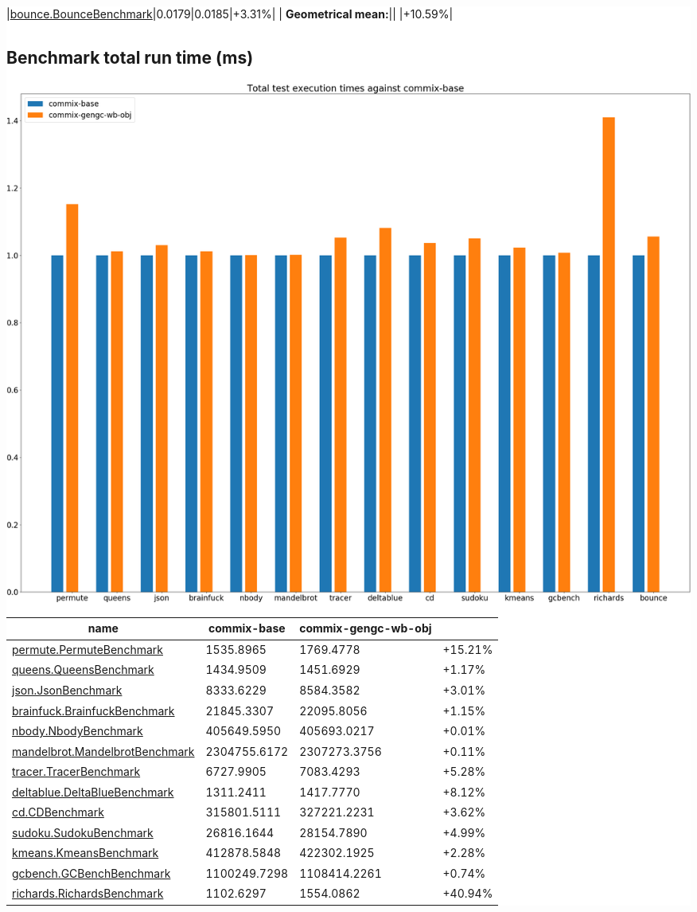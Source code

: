 |[bounce.BounceBenchmark](#bouncebouncebenchmark)|0.0179|0.0185|+3.31%|
| __Geometrical mean:__|| |+10.59%|
## Benchmark total run time (ms) 
![Chart](relative_total.png)

|name | commix-base | commix-gengc-wb-obj | |
| -- | -- | -- | -- |
|[permute.PermuteBenchmark](#permutepermutebenchmark)|1535.8965|1769.4778|+15.21%|
|[queens.QueensBenchmark](#queensqueensbenchmark)|1434.9509|1451.6929|+1.17%|
|[json.JsonBenchmark](#jsonjsonbenchmark)|8333.6229|8584.3582|+3.01%|
|[brainfuck.BrainfuckBenchmark](#brainfuckbrainfuckbenchmark)|21845.3307|22095.8056|+1.15%|
|[nbody.NbodyBenchmark](#nbodynbodybenchmark)|405649.5950|405693.0217|+0.01%|
|[mandelbrot.MandelbrotBenchmark](#mandelbrotmandelbrotbenchmark)|2304755.6172|2307273.3756|+0.11%|
|[tracer.TracerBenchmark](#tracertracerbenchmark)|6727.9905|7083.4293|+5.28%|
|[deltablue.DeltaBlueBenchmark](#deltabluedeltabluebenchmark)|1311.2411|1417.7770|+8.12%|
|[cd.CDBenchmark](#cdcdbenchmark)|315801.5111|327221.2231|+3.62%|
|[sudoku.SudokuBenchmark](#sudokusudokubenchmark)|26816.1644|28154.7890|+4.99%|
|[kmeans.KmeansBenchmark](#kmeanskmeansbenchmark)|412878.5848|422302.1925|+2.28%|
|[gcbench.GCBenchBenchmark](#gcbenchgcbenchbenchmark)|1100249.7298|1108414.2261|+0.74%|
|[richards.RichardsBenchmark](#richardsrichardsbenchmark)|1102.6297|1554.0862|+40.94%|